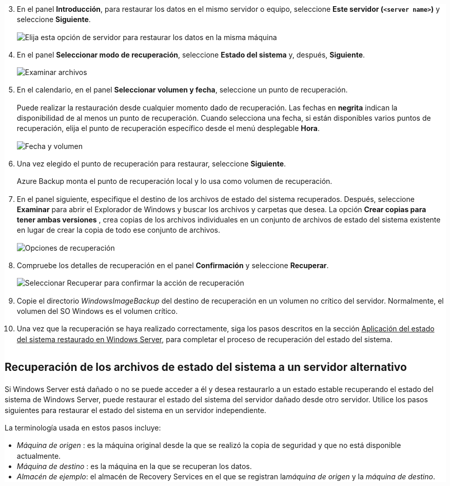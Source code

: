 3. En el panel **Introducción**, para restaurar los datos en el mismo servidor o equipo, seleccione **Este servidor (`<server name>`)** y seleccione **Siguiente**.

    ![Elija esta opción de servidor para restaurar los datos en la misma máquina](./media/backup-azure-restore-system-state/samemachine.png)

4. En el panel **Seleccionar modo de recuperación**, seleccione **Estado del sistema** y, después, **Siguiente**.

    ![Examinar archivos](./media/backup-azure-restore-system-state/recover-type-selection.png)

5. En el calendario, en el panel **Seleccionar volumen y fecha**, seleccione un punto de recuperación.

    Puede realizar la restauración desde cualquier momento dado de recuperación. Las fechas en **negrita** indican la disponibilidad de al menos un punto de recuperación. Cuando selecciona una fecha, si están disponibles varios puntos de recuperación, elija el punto de recuperación específico desde el menú desplegable **Hora**.

    ![Fecha y volumen](./media/backup-azure-restore-system-state/select-date.png)

6. Una vez elegido el punto de recuperación para restaurar, seleccione **Siguiente**.

    Azure Backup monta el punto de recuperación local y lo usa como volumen de recuperación.

7. En el panel siguiente, especifique el destino de los archivos de estado del sistema recuperados. Después, seleccione **Examinar** para abrir el Explorador de Windows y buscar los archivos y carpetas que desea. La opción **Crear copias para tener ambas versiones** , crea copias de los archivos individuales en un conjunto de archivos de estado del sistema existente en lugar de crear la copia de todo ese conjunto de archivos.

    ![Opciones de recuperación](./media/backup-azure-restore-system-state/recover-as-files.png)

8. Compruebe los detalles de recuperación en el panel **Confirmación** y seleccione **Recuperar**.

   ![Seleccionar Recuperar para confirmar la acción de recuperación](./media/backup-azure-restore-system-state/confirm-recovery.png)

9. Copie el directorio *WindowsImageBackup* del destino de recuperación en un volumen no crítico del servidor. Normalmente, el volumen del SO Windows es el volumen crítico.

10. Una vez que la recuperación se haya realizado correctamente, siga los pasos descritos en la sección [Aplicación del estado del sistema restaurado en Windows Server](#apply-restored-system-state-on-a-windows-server), para completar el proceso de recuperación del estado del sistema.

## <a name="recover-system-state-files-to-an-alternate-server"></a>Recuperación de los archivos de estado del sistema a un servidor alternativo

Si Windows Server está dañado o no se puede acceder a él y desea restaurarlo a un estado estable recuperando el estado del sistema de Windows Server, puede restaurar el estado del sistema del servidor dañado desde otro servidor. Utilice los pasos siguientes para restaurar el estado del sistema en un servidor independiente.  

La terminología usada en estos pasos incluye:

* *Máquina de origen* : es la máquina original desde la que se realizó la copia de seguridad y que no está disponible actualmente.
* *Máquina de destino* : es la máquina en la que se recuperan los datos.
* *Almacén de ejemplo*: el almacén de Recovery Services en el que se registran la*máquina de origen* y la *máquina de destino*.
